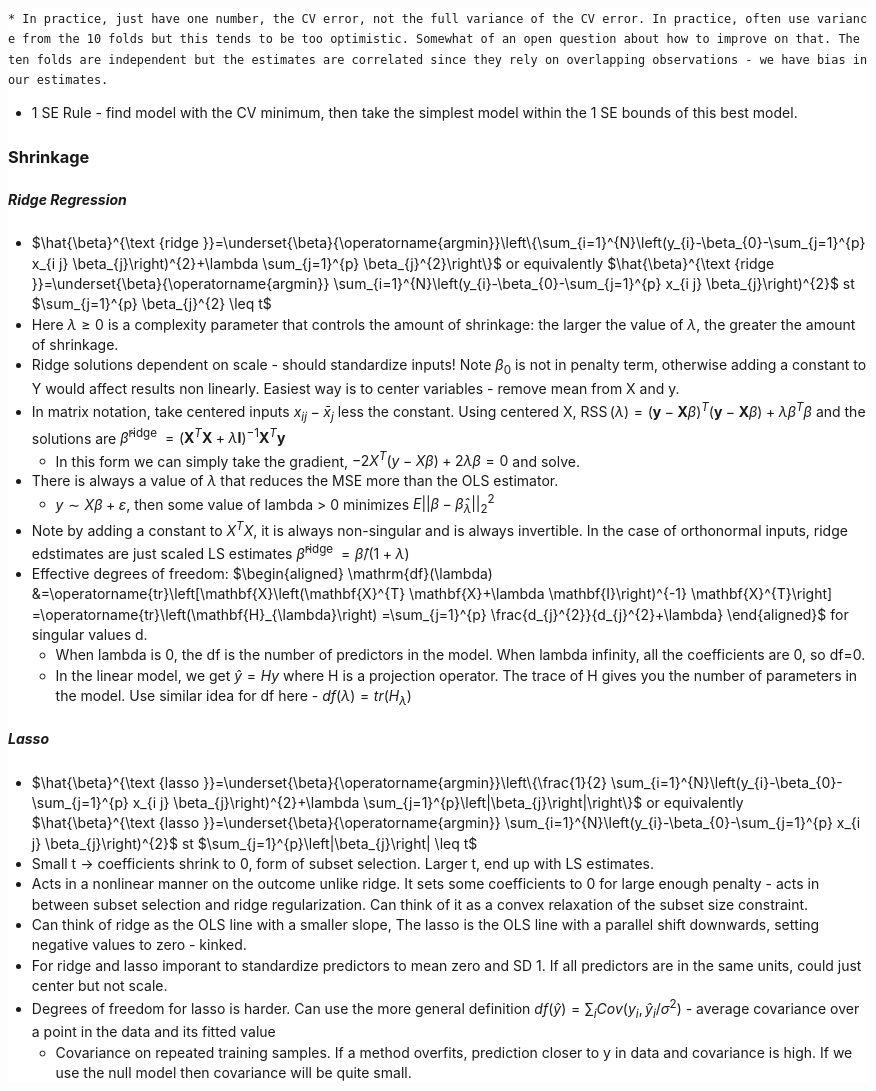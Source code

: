     * In practice, just have one number, the CV error, not the full variance of the CV error. In practice, often use variance from the 10 folds but this tends to be too optimistic. Somewhat of an open question about how to improve on that. The ten folds are independent but the estimates are correlated since they rely on overlapping observations - we have bias in our estimates.
* 1 SE Rule - find model with the CV minimum, then take the simplest model within the 1 SE bounds of this best model.

### Shrinkage

##### Ridge Regression

* $\hat{\beta}^{\text {ridge }}=\underset{\beta}{\operatorname{argmin}}\left\{\sum_{i=1}^{N}\left(y_{i}-\beta_{0}-\sum_{j=1}^{p} x_{i j} \beta_{j}\right)^{2}+\lambda \sum_{j=1}^{p} \beta_{j}^{2}\right\}$ or equivalently $\hat{\beta}^{\text {ridge }}=\underset{\beta}{\operatorname{argmin}} \sum_{i=1}^{N}\left(y_{i}-\beta_{0}-\sum_{j=1}^{p} x_{i j} \beta_{j}\right)^{2}$  st $\sum_{j=1}^{p} \beta_{j}^{2} \leq t$
* Here $\lambda \geq 0$ is a complexity parameter that controls the amount of shrinkage: the larger the value of $\lambda$, the greater the amount of shrinkage. 
* Ridge solutions dependent on scale - should standardize inputs! Note $\beta_0$ is not in penalty term, otherwise adding a constant to Y would affect results non linearly. Easiest way is to center variables - remove mean from X and y.
* In matrix notation, take centered inputs $x_{i j}-\bar{x}_{j}$ less the constant. Using centered X, $\operatorname{RSS}(\lambda)=(\mathbf{y}-\mathbf{X} \beta)^{T}(\mathbf{y}-\mathbf{X} \beta)+\lambda \beta^{T} \beta$ and the solutions are $\hat{\beta}^{\text {ridge }}=\left(\mathbf{X}^{T} \mathbf{X}+\lambda \mathbf{I}\right)^{-1} \mathbf{X}^{T} \mathbf{y}$
  * In this form we can simply take the gradient, $-2X^T(y - X\beta) + 2\lambda \beta=0$ and solve.
* There is always a value of $\lambda$ that reduces the MSE more than the OLS estimator.
  * $y \sim X\beta + \varepsilon$, then some value of lambda > 0 minimizes $E||\beta -\hat{\beta}_\lambda||_2^2$
* Note by adding a constant to $X^TX$, it is always non-singular and is always invertible. In the case of orthonormal inputs, ridge edstimates are just scaled LS estimates $\hat{\beta}^{\text {ridge }}=\hat{\beta} /(1+\lambda)$
* Effective degrees of freedom: $\begin{aligned}
  \mathrm{df}(\lambda) &=\operatorname{tr}\left[\mathbf{X}\left(\mathbf{X}^{T} \mathbf{X}+\lambda \mathbf{I}\right)^{-1} \mathbf{X}^{T}\right] 
  =\operatorname{tr}\left(\mathbf{H}_{\lambda}\right) 
  =\sum_{j=1}^{p} \frac{d_{j}^{2}}{d_{j}^{2}+\lambda}
  \end{aligned}$ for singular values d.
  * When lambda is 0, the df is the number of predictors in the model. When lambda infinity, all the coefficients are 0, so df=0. 
  * In the linear model, we get $\hat{y} = Hy$ where H is a projection operator. The trace of H gives you the number of parameters in the model. Use similar idea for df here - $df(\lambda) = tr(H_\lambda)$

##### Lasso

* $\hat{\beta}^{\text {lasso }}=\underset{\beta}{\operatorname{argmin}}\left\{\frac{1}{2} \sum_{i=1}^{N}\left(y_{i}-\beta_{0}-\sum_{j=1}^{p} x_{i j} \beta_{j}\right)^{2}+\lambda \sum_{j=1}^{p}\left|\beta_{j}\right|\right\}$ or equivalently $\hat{\beta}^{\text {lasso }}=\underset{\beta}{\operatorname{argmin}} \sum_{i=1}^{N}\left(y_{i}-\beta_{0}-\sum_{j=1}^{p} x_{i j} \beta_{j}\right)^{2}$ st $\sum_{j=1}^{p}\left|\beta_{j}\right| \leq t$
* Small t -> coefficients shrink to 0, form of subset selection. Larger t, end up with LS estimates.
* Acts in a nonlinear manner on the outcome unlike ridge. It sets some coefficients to 0 for large enough penalty - acts in between subset selection and ridge regularization. Can think of it as a convex relaxation of the subset size constraint.
* Can think of ridge as the OLS line with a smaller slope, The lasso is the OLS line with a parallel shift downwards, setting negative values to zero - kinked.
* For ridge and lasso imporant to standardize predictors to mean zero and SD 1. If all predictors are in the same units, could just center but not scale.
* Degrees of freedom for lasso is harder. Can use the more general definition $df(\hat{y}) = \sum_i Cov(y_i, \hat{y}_i / \sigma^2)$ - average covariance over a point in the data and its fitted value
  * Covariance on repeated training samples. If a method overfits, prediction closer to y in data and covariance is high. If we use the null model then covariance will be quite small. 